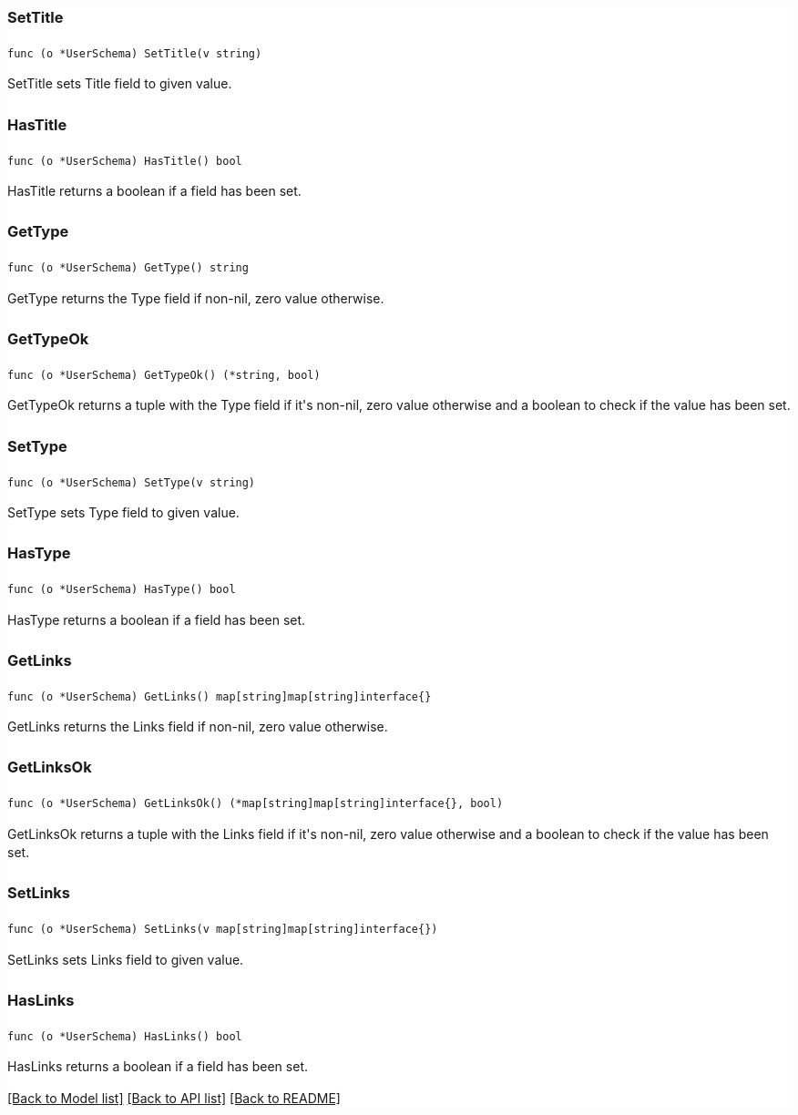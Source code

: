 ### SetTitle

`func (o *UserSchema) SetTitle(v string)`

SetTitle sets Title field to given value.

### HasTitle

`func (o *UserSchema) HasTitle() bool`

HasTitle returns a boolean if a field has been set.

### GetType

`func (o *UserSchema) GetType() string`

GetType returns the Type field if non-nil, zero value otherwise.

### GetTypeOk

`func (o *UserSchema) GetTypeOk() (*string, bool)`

GetTypeOk returns a tuple with the Type field if it's non-nil, zero value otherwise
and a boolean to check if the value has been set.

### SetType

`func (o *UserSchema) SetType(v string)`

SetType sets Type field to given value.

### HasType

`func (o *UserSchema) HasType() bool`

HasType returns a boolean if a field has been set.

### GetLinks

`func (o *UserSchema) GetLinks() map[string]map[string]interface{}`

GetLinks returns the Links field if non-nil, zero value otherwise.

### GetLinksOk

`func (o *UserSchema) GetLinksOk() (*map[string]map[string]interface{}, bool)`

GetLinksOk returns a tuple with the Links field if it's non-nil, zero value otherwise
and a boolean to check if the value has been set.

### SetLinks

`func (o *UserSchema) SetLinks(v map[string]map[string]interface{})`

SetLinks sets Links field to given value.

### HasLinks

`func (o *UserSchema) HasLinks() bool`

HasLinks returns a boolean if a field has been set.


[[Back to Model list]](../README.md#documentation-for-models) [[Back to API list]](../README.md#documentation-for-api-endpoints) [[Back to README]](../README.md)


